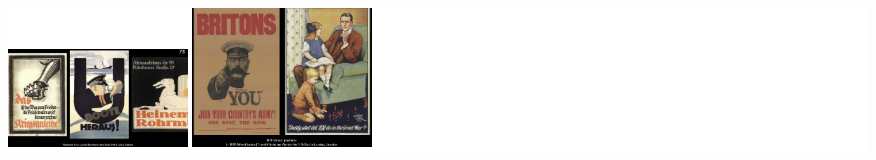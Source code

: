 <img src="assets/notes/semester-2/visual-design-2/history/artists/propaganda/artwork-4.png" width="180" />
<img src="assets/notes/semester-2/visual-design-2/history/artists/propaganda/artwork-6.png" width="180" />